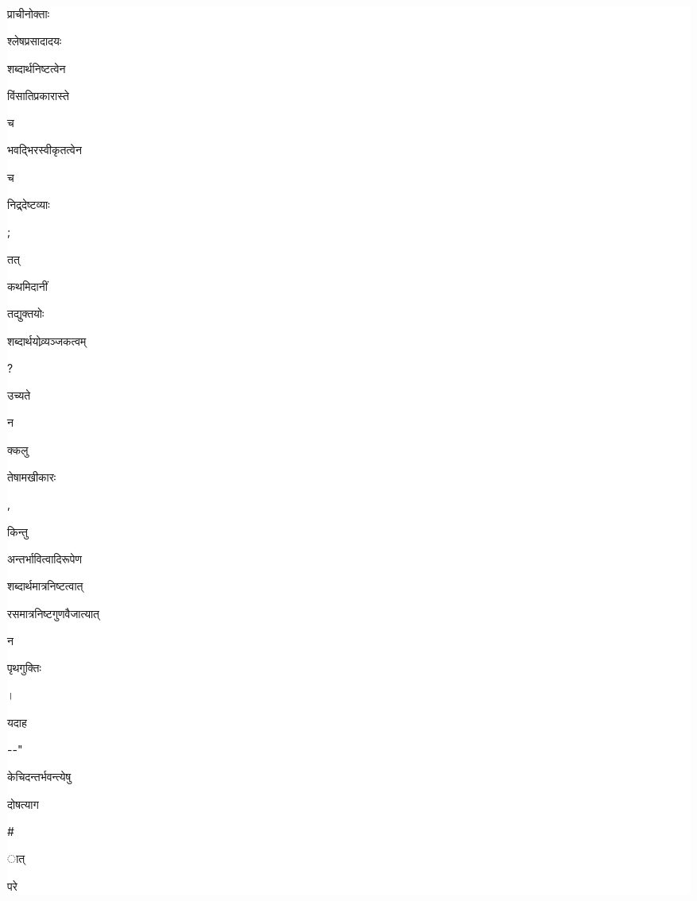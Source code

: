 प्राचीनोक्ताः

श्लेषप्रसादादयः

शब्दार्थनिष्टत्वेन

विंसातिप्रकारास्ते

च

भवद्भिरस्वीकृतत्वेन

च

निद्र्देष्टव्याः

;

तत्

कथमिदानीं

तद्युक्तयोः

शब्दार्थयोव्र्यञ्जकत्वम्

?

उच्यते

न

क्कलु

तेषामखीकारः

,

किन्तु

अन्तर्भावित्वादिरूपेण

शब्दार्थमात्रनिष्टत्वात्

रसमात्रनिष्टगुणवैजात्यात्

न

पृथगुक्तिः

।

यदाह

--"

केचिदन्तर्भवन्त्येषु

दोषत्याग

\#

ात्

परे
